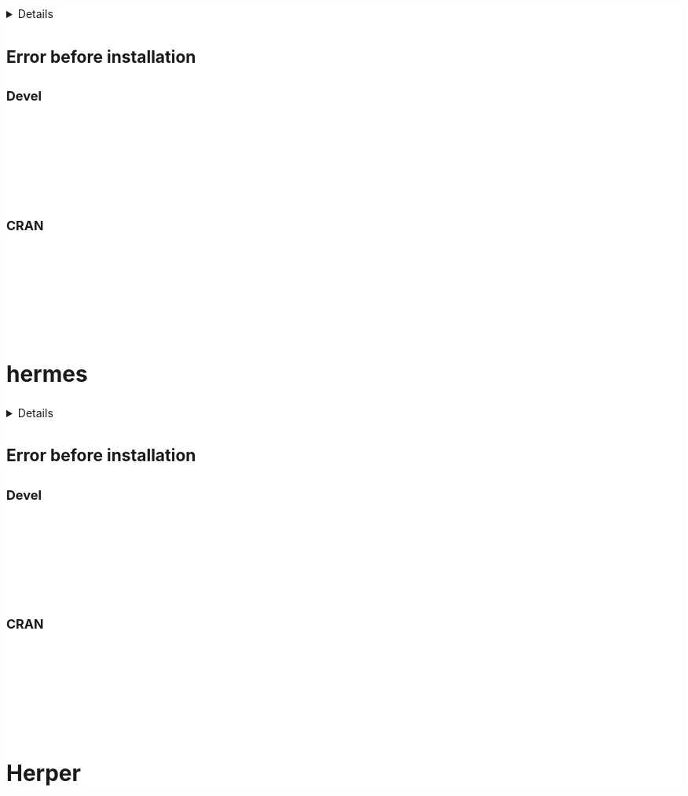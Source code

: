 <details></details>

## Error before installation

### Devel

```






```
### CRAN

```






```
# hermes

<details></details>

## Error before installation

### Devel

```






```
### CRAN

```






```
# Herper
